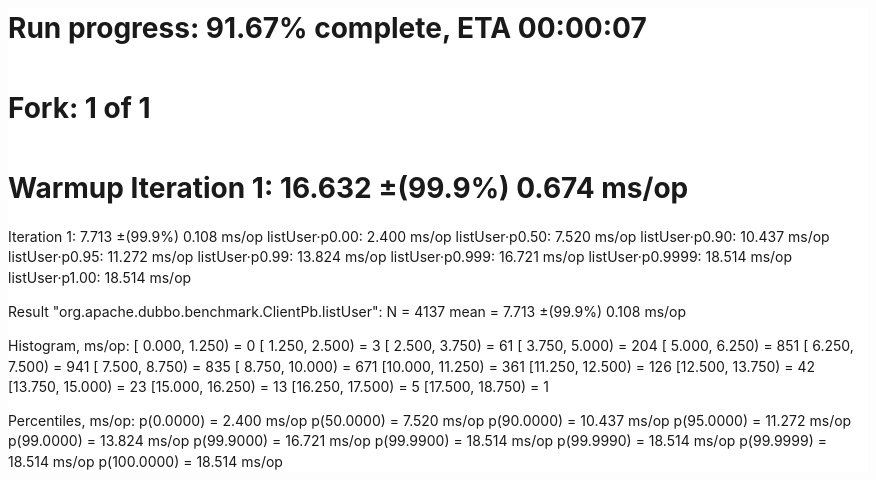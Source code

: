 # Run progress: 91.67% complete, ETA 00:00:07
# Fork: 1 of 1
# Warmup Iteration   1: 16.632 ±(99.9%) 0.674 ms/op
Iteration   1: 7.713 ±(99.9%) 0.108 ms/op
                 listUser·p0.00:   2.400 ms/op
                 listUser·p0.50:   7.520 ms/op
                 listUser·p0.90:   10.437 ms/op
                 listUser·p0.95:   11.272 ms/op
                 listUser·p0.99:   13.824 ms/op
                 listUser·p0.999:  16.721 ms/op
                 listUser·p0.9999: 18.514 ms/op
                 listUser·p1.00:   18.514 ms/op



Result "org.apache.dubbo.benchmark.ClientPb.listUser":
  N = 4137
  mean =      7.713 ±(99.9%) 0.108 ms/op

  Histogram, ms/op:
    [ 0.000,  1.250) = 0 
    [ 1.250,  2.500) = 3 
    [ 2.500,  3.750) = 61 
    [ 3.750,  5.000) = 204 
    [ 5.000,  6.250) = 851 
    [ 6.250,  7.500) = 941 
    [ 7.500,  8.750) = 835 
    [ 8.750, 10.000) = 671 
    [10.000, 11.250) = 361 
    [11.250, 12.500) = 126 
    [12.500, 13.750) = 42 
    [13.750, 15.000) = 23 
    [15.000, 16.250) = 13 
    [16.250, 17.500) = 5 
    [17.500, 18.750) = 1 

  Percentiles, ms/op:
      p(0.0000) =      2.400 ms/op
     p(50.0000) =      7.520 ms/op
     p(90.0000) =     10.437 ms/op
     p(95.0000) =     11.272 ms/op
     p(99.0000) =     13.824 ms/op
     p(99.9000) =     16.721 ms/op
     p(99.9900) =     18.514 ms/op
     p(99.9990) =     18.514 ms/op
     p(99.9999) =     18.514 ms/op
    p(100.0000) =     18.514 ms/op

